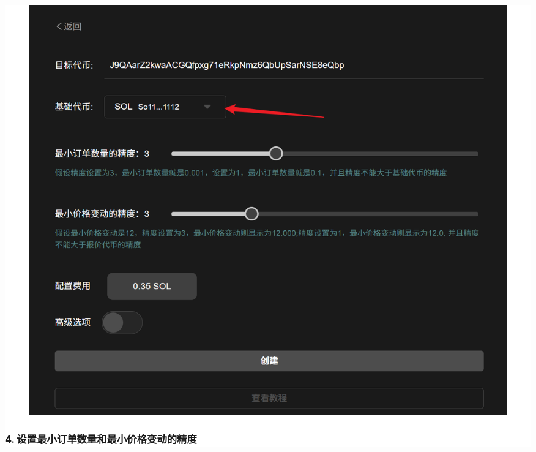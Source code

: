 <figure><img src="../../.gitbook/assets/Snipaste_2025-08-26_10-59-58.png" alt=""><figcaption></figcaption></figure>

### 4. 设置最小订单数量和最小价格变动的精度
